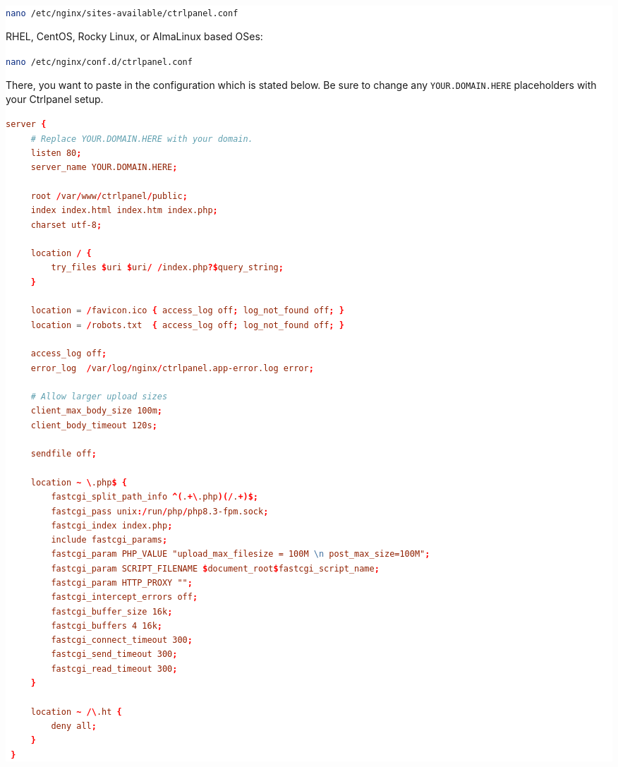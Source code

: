    ```bash
   nano /etc/nginx/sites-available/ctrlpanel.conf
   ```

   RHEL, CentOS, Rocky Linux, or AlmaLinux based OSes:

   ```bash
   nano /etc/nginx/conf.d/ctrlpanel.conf
   ```

   There, you want to paste in the configuration which is stated below. Be sure to change any `YOUR.DOMAIN.HERE` placeholders with your Ctrlpanel setup.

   ```conf
   server {
        # Replace YOUR.DOMAIN.HERE with your domain.
        listen 80;
        server_name YOUR.DOMAIN.HERE;
    
        root /var/www/ctrlpanel/public;
        index index.html index.htm index.php;
        charset utf-8;
    
        location / {
            try_files $uri $uri/ /index.php?$query_string;
        }
    
        location = /favicon.ico { access_log off; log_not_found off; }
        location = /robots.txt  { access_log off; log_not_found off; }
    
        access_log off;
        error_log  /var/log/nginx/ctrlpanel.app-error.log error;
    
        # Allow larger upload sizes
        client_max_body_size 100m;
        client_body_timeout 120s;
    
        sendfile off;
    
        location ~ \.php$ {
            fastcgi_split_path_info ^(.+\.php)(/.+)$;
            fastcgi_pass unix:/run/php/php8.3-fpm.sock;
            fastcgi_index index.php;
            include fastcgi_params;
            fastcgi_param PHP_VALUE "upload_max_filesize = 100M \n post_max_size=100M";
            fastcgi_param SCRIPT_FILENAME $document_root$fastcgi_script_name;
            fastcgi_param HTTP_PROXY "";
            fastcgi_intercept_errors off;
            fastcgi_buffer_size 16k;
            fastcgi_buffers 4 16k;
            fastcgi_connect_timeout 300;
            fastcgi_send_timeout 300;
            fastcgi_read_timeout 300;
        }
    
        location ~ /\.ht {
            deny all;
        }
    }
   ```
